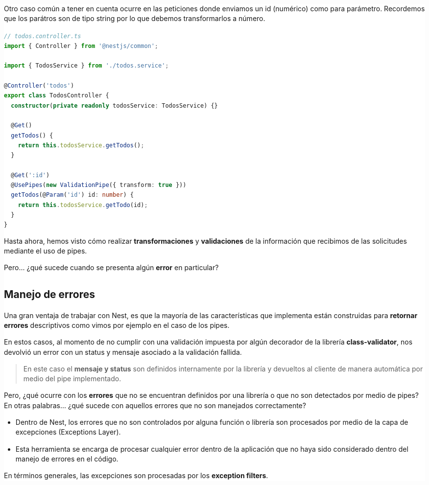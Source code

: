 Otro caso común a tener en cuenta ocurre en las peticiones donde enviamos un id (numérico) como para parámetro. Recordemos que los parátros son de tipo string por lo que debemos transformarlos a número.

```ts
// todos.controller.ts
import { Controller } from '@nestjs/common';

import { TodosService } from './todos.service';

@Controller('todos')
export class TodosController {
  constructor(private readonly todosService: TodosService) {}

  @Get()
  getTodos() {
    return this.todosService.getTodos();
  }

  @Get(':id')
  @UsePipes(new ValidationPipe({ transform: true }))
  getTodos(@Param('id') id: number) {
    return this.todosService.getTodo(id);
  }
}
```

Hasta ahora, hemos visto cómo realizar **transformaciones** y **validaciones** de la información que recibimos de las solicitudes mediante el uso de pipes.

Pero... ¿qué sucede cuando se presenta algún **error** en particular?

## Manejo de errores

Una gran ventaja de trabajar con Nest, es que la mayoría de las características que implementa están construidas para **retornar errores** descriptivos como vimos por ejemplo en el caso de los pipes.

En estos casos, al momento de no cumplir con una validación impuesta por algún decorador de la librería **class-validator**, nos devolvió un error con un status y mensaje asociado a la validación fallida.

> En este caso el **mensaje y status** son definidos internamente por la librería y devueltos al cliente de manera automática por medio del pipe implementado.

Pero, ¿qué ocurre con los **errores** que no se encuentran definidos por una librería o que no son detectados por medio de pipes? En otras palabras... ¿qué sucede con aquellos errores que no son manejados correctamente?

- Dentro de Nest, los errores que no son controlados por alguna función o librería son procesados por medio de la capa de excepciones (Exceptions Layer).

- Esta herramienta se encarga de procesar cualquier error dentro de la aplicación que no haya sido considerado dentro del manejo de errores en el código.

En términos generales, las excepciones son procesadas por los **exception filters**.
